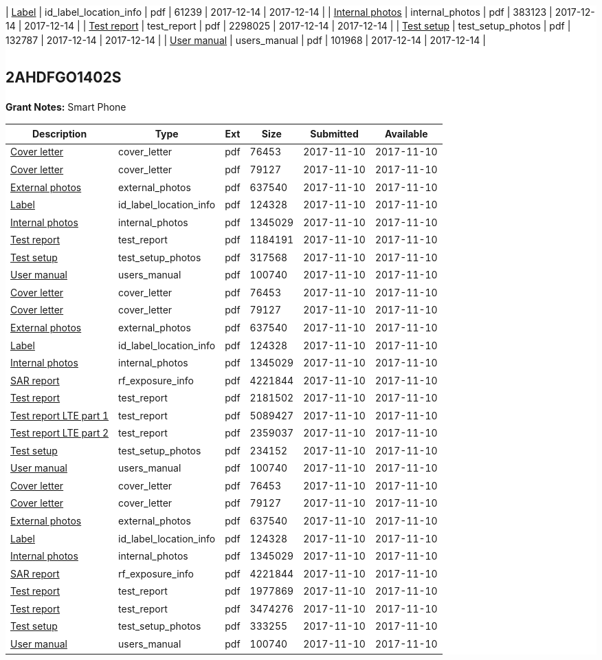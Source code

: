 | [Label](2AHDFGOONYXLTE/809a3d31e7bb88dc7c80135e9c1e9551/3678364.pdf) | id_label_location_info | pdf | 61239 | 2017-12-14 | 2017-12-14 |
| [Internal photos](2AHDFGOONYXLTE/809a3d31e7bb88dc7c80135e9c1e9551/3678365.pdf) | internal_photos | pdf | 383123 | 2017-12-14 | 2017-12-14 |
| [Test report](2AHDFGOONYXLTE/809a3d31e7bb88dc7c80135e9c1e9551/3678439.pdf) | test_report | pdf | 2298025 | 2017-12-14 | 2017-12-14 |
| [Test setup](2AHDFGOONYXLTE/809a3d31e7bb88dc7c80135e9c1e9551/3678395.pdf) | test_setup_photos | pdf | 132787 | 2017-12-14 | 2017-12-14 |
| [User manual](2AHDFGOONYXLTE/809a3d31e7bb88dc7c80135e9c1e9551/3678375.pdf) | users_manual | pdf | 101968 | 2017-12-14 | 2017-12-14 |
## 2AHDFGO1402S
**Grant Notes:** Smart Phone

| Description | Type | Ext | Size | Submitted | Available |
| ----------- | ---- | --- | ---- | --------- | --------- |
| [Cover letter](2AHDFGO1402S/c8db6f02b29e7a3a181d3b2f170e456b/3635292.pdf) | cover_letter | pdf | 76453 | 2017-11-10 | 2017-11-10 |
| [Cover letter](2AHDFGO1402S/c8db6f02b29e7a3a181d3b2f170e456b/3635294.pdf) | cover_letter | pdf | 79127 | 2017-11-10 | 2017-11-10 |
| [External photos](2AHDFGO1402S/c8db6f02b29e7a3a181d3b2f170e456b/3635295.pdf) | external_photos | pdf | 637540 | 2017-11-10 | 2017-11-10 |
| [Label](2AHDFGO1402S/c8db6f02b29e7a3a181d3b2f170e456b/3635296.pdf) | id_label_location_info | pdf | 124328 | 2017-11-10 | 2017-11-10 |
| [Internal photos](2AHDFGO1402S/c8db6f02b29e7a3a181d3b2f170e456b/3635298.pdf) | internal_photos | pdf | 1345029 | 2017-11-10 | 2017-11-10 |
| [Test report](2AHDFGO1402S/c8db6f02b29e7a3a181d3b2f170e456b/3635489.pdf) | test_report | pdf | 1184191 | 2017-11-10 | 2017-11-10 |
| [Test setup](2AHDFGO1402S/c8db6f02b29e7a3a181d3b2f170e456b/3635490.pdf) | test_setup_photos | pdf | 317568 | 2017-11-10 | 2017-11-10 |
| [User manual](2AHDFGO1402S/c8db6f02b29e7a3a181d3b2f170e456b/3635396.pdf) | users_manual | pdf | 100740 | 2017-11-10 | 2017-11-10 |
| [Cover letter](2AHDFGO1402S/5d2b103bec1c6547dd59e6c8eaa60ee5/3635292.pdf) | cover_letter | pdf | 76453 | 2017-11-10 | 2017-11-10 |
| [Cover letter](2AHDFGO1402S/5d2b103bec1c6547dd59e6c8eaa60ee5/3635294.pdf) | cover_letter | pdf | 79127 | 2017-11-10 | 2017-11-10 |
| [External photos](2AHDFGO1402S/5d2b103bec1c6547dd59e6c8eaa60ee5/3635295.pdf) | external_photos | pdf | 637540 | 2017-11-10 | 2017-11-10 |
| [Label](2AHDFGO1402S/5d2b103bec1c6547dd59e6c8eaa60ee5/3635296.pdf) | id_label_location_info | pdf | 124328 | 2017-11-10 | 2017-11-10 |
| [Internal photos](2AHDFGO1402S/5d2b103bec1c6547dd59e6c8eaa60ee5/3635298.pdf) | internal_photos | pdf | 1345029 | 2017-11-10 | 2017-11-10 |
| [SAR report](2AHDFGO1402S/5d2b103bec1c6547dd59e6c8eaa60ee5/3635305.pdf) | rf_exposure_info | pdf | 4221844 | 2017-11-10 | 2017-11-10 |
| [Test report](2AHDFGO1402S/5d2b103bec1c6547dd59e6c8eaa60ee5/3635310.pdf) | test_report | pdf | 2181502 | 2017-11-10 | 2017-11-10 |
| [Test report LTE part 1](2AHDFGO1402S/5d2b103bec1c6547dd59e6c8eaa60ee5/3635393.pdf) | test_report | pdf | 5089427 | 2017-11-10 | 2017-11-10 |
| [Test report LTE part 2](2AHDFGO1402S/5d2b103bec1c6547dd59e6c8eaa60ee5/3635394.pdf) | test_report | pdf | 2359037 | 2017-11-10 | 2017-11-10 |
| [Test setup](2AHDFGO1402S/5d2b103bec1c6547dd59e6c8eaa60ee5/3635395.pdf) | test_setup_photos | pdf | 234152 | 2017-11-10 | 2017-11-10 |
| [User manual](2AHDFGO1402S/5d2b103bec1c6547dd59e6c8eaa60ee5/3635396.pdf) | users_manual | pdf | 100740 | 2017-11-10 | 2017-11-10 |
| [Cover letter](2AHDFGO1402S/9202db15ff3c4f5199014fc5a239ee46/3635292.pdf) | cover_letter | pdf | 76453 | 2017-11-10 | 2017-11-10 |
| [Cover letter](2AHDFGO1402S/9202db15ff3c4f5199014fc5a239ee46/3635294.pdf) | cover_letter | pdf | 79127 | 2017-11-10 | 2017-11-10 |
| [External photos](2AHDFGO1402S/9202db15ff3c4f5199014fc5a239ee46/3635295.pdf) | external_photos | pdf | 637540 | 2017-11-10 | 2017-11-10 |
| [Label](2AHDFGO1402S/9202db15ff3c4f5199014fc5a239ee46/3635296.pdf) | id_label_location_info | pdf | 124328 | 2017-11-10 | 2017-11-10 |
| [Internal photos](2AHDFGO1402S/9202db15ff3c4f5199014fc5a239ee46/3635298.pdf) | internal_photos | pdf | 1345029 | 2017-11-10 | 2017-11-10 |
| [SAR report](2AHDFGO1402S/9202db15ff3c4f5199014fc5a239ee46/3635305.pdf) | rf_exposure_info | pdf | 4221844 | 2017-11-10 | 2017-11-10 |
| [Test report](2AHDFGO1402S/9202db15ff3c4f5199014fc5a239ee46/3635408.pdf) | test_report | pdf | 1977869 | 2017-11-10 | 2017-11-10 |
| [Test report](2AHDFGO1402S/9202db15ff3c4f5199014fc5a239ee46/3635409.pdf) | test_report | pdf | 3474276 | 2017-11-10 | 2017-11-10 |
| [Test setup](2AHDFGO1402S/9202db15ff3c4f5199014fc5a239ee46/3635410.pdf) | test_setup_photos | pdf | 333255 | 2017-11-10 | 2017-11-10 |
| [User manual](2AHDFGO1402S/9202db15ff3c4f5199014fc5a239ee46/3635396.pdf) | users_manual | pdf | 100740 | 2017-11-10 | 2017-11-10 |